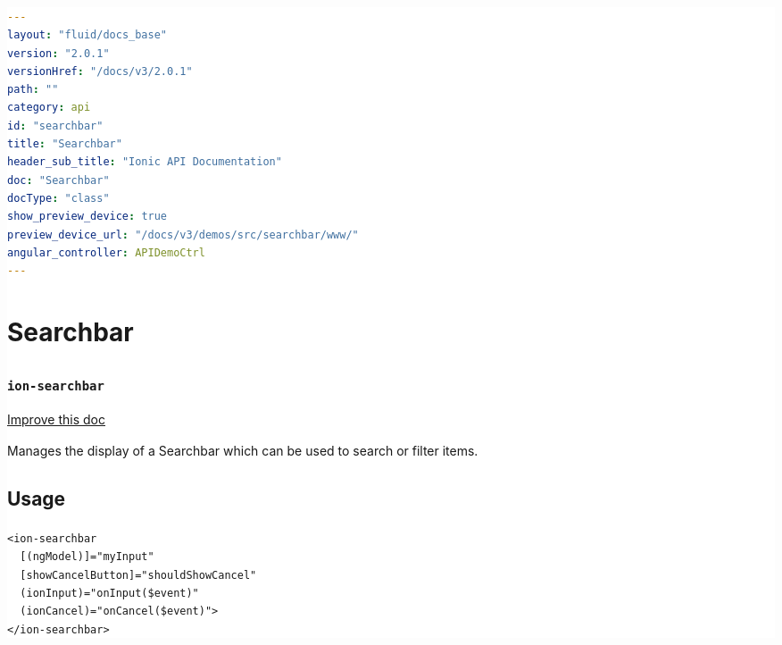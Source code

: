 ```yaml
---
layout: "fluid/docs_base"
version: "2.0.1"
versionHref: "/docs/v3/2.0.1"
path: ""
category: api
id: "searchbar"
title: "Searchbar"
header_sub_title: "Ionic API Documentation"
doc: "Searchbar"
docType: "class"
show_preview_device: true
preview_device_url: "/docs/v3/demos/src/searchbar/www/"
angular_controller: APIDemoCtrl 
---
```










<h1 class="api-title">
<a class="anchor" name="searchbar" href="#searchbar"></a>

Searchbar
<h3><code>ion-searchbar</code></h3>






</h1>

<a class="improve-v2-docs" href="http://github.com/ionic-team/ionic/edit/master//src/components/searchbar/searchbar.ts#L7">
Improve this doc
</a>






<p>Manages the display of a Searchbar which can be used to search or filter items.</p>






<h2><a class="anchor" name="usage" href="#usage"></a>Usage</h2>

<pre><code class="lang-html">&lt;ion-searchbar
  [(ngModel)]=&quot;myInput&quot;
  [showCancelButton]=&quot;shouldShowCancel&quot;
  (ionInput)=&quot;onInput($event)&quot;
  (ionCancel)=&quot;onCancel($event)&quot;&gt;
&lt;/ion-searchbar&gt;
</code></pre>
